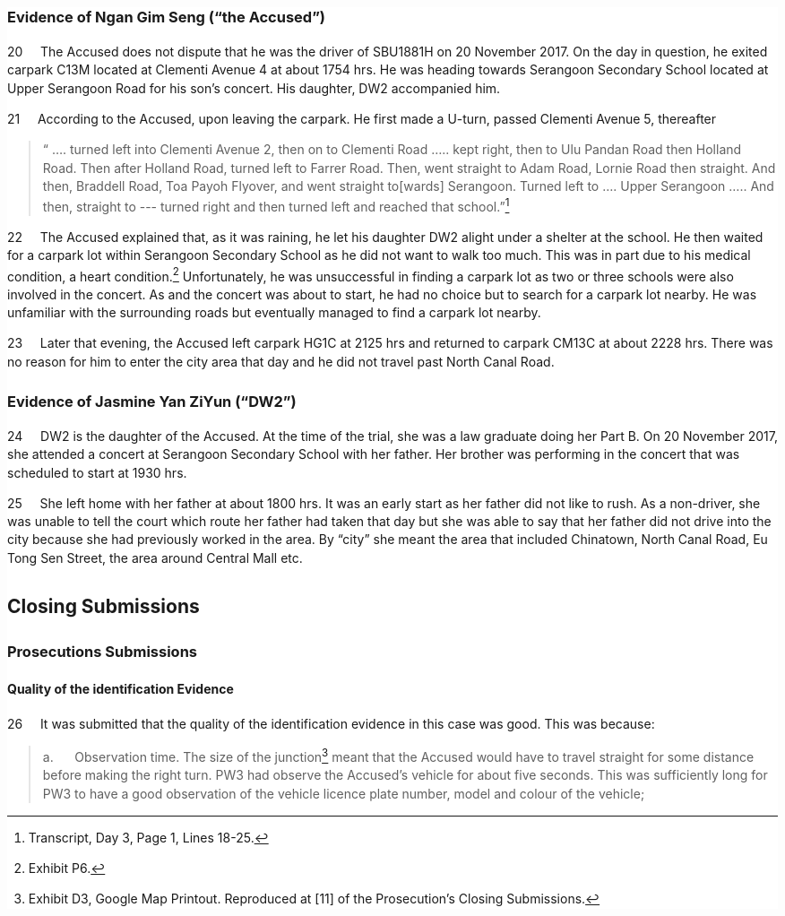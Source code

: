 ### Evidence of Ngan Gim Seng (“the Accused”)

20     The Accused does not dispute that he was the driver of SBU1881H on 20 November 2017. On the day in question, he exited carpark C13M located at Clementi Avenue 4 at about 1754 hrs. He was heading towards Serangoon Secondary School located at Upper Serangoon Road for his son’s concert. His daughter, DW2 accompanied him.

21     According to the Accused, upon leaving the carpark. He first made a U-turn, passed Clementi Avenue 5, thereafter

> “ …. turned left into Clementi Avenue 2, then on to Clementi Road ….. kept right, then to Ulu Pandan Road then Holland Road. Then after Holland Road, turned left to Farrer Road. Then, went straight to Adam Road, Lornie Road then straight. And then, Braddell Road, Toa Payoh Flyover, and went straight to\[wards\] Serangoon. Turned left to …. Upper Serangoon ….. And then, straight to --- turned right and then turned left and reached that school.”[^10]

22     The Accused explained that, as it was raining, he let his daughter DW2 alight under a shelter at the school. He then waited for a carpark lot within Serangoon Secondary School as he did not want to walk too much. This was in part due to his medical condition, a heart condition.[^11] Unfortunately, he was unsuccessful in finding a carpark lot as two or three schools were also involved in the concert. As and the concert was about to start, he had no choice but to search for a carpark lot nearby. He was unfamiliar with the surrounding roads but eventually managed to find a carpark lot nearby.

23     Later that evening, the Accused left carpark HG1C at 2125 hrs and returned to carpark CM13C at about 2228 hrs. There was no reason for him to enter the city area that day and he did not travel past North Canal Road.

### Evidence of Jasmine Yan ZiYun (“DW2”)

24     DW2 is the daughter of the Accused. At the time of the trial, she was a law graduate doing her Part B. On 20 November 2017, she attended a concert at Serangoon Secondary School with her father. Her brother was performing in the concert that was scheduled to start at 1930 hrs.

25     She left home with her father at about 1800 hrs. It was an early start as her father did not like to rush. As a non-driver, she was unable to tell the court which route her father had taken that day but she was able to say that her father did not drive into the city because she had previously worked in the area. By “city” she meant the area that included Chinatown, North Canal Road, Eu Tong Sen Street, the area around Central Mall etc.

## Closing Submissions

### Prosecutions Submissions

#### Quality of the identification Evidence

26     It was submitted that the quality of the identification evidence in this case was good. This was because:

> a.      Observation time. The size of the junction[^12] meant that the Accused would have to travel straight for some distance before making the right turn. PW3 had observe the Accused’s vehicle for about five seconds. This was sufficiently long for PW3 to have a good observation of the vehicle licence plate number, model and colour of the vehicle;


[^1]: Court notes that this would mean looking across both New Bridge Road and Eu Tong Sen Street.
[^2]: Transcript, Day 1, Page 37, Line 19.
[^3]: Transcript, Day 1, Page 73, Line 18.
[^4]: Exhibit P3.
[^5]: Transcript, Day 1, Page 44, Line 20.
[^6]: Transcript Day 1, Page 49-50, from Line 31.
[^7]: Exhibit P4.
[^8]: Exhibit P1.
[^9]: Exhibit P2.
[^10]: Transcript, Day 3, Page 1, Lines 18-25.
[^11]: Exhibit P6.
[^12]: Exhibit D3, Google Map Printout. Reproduced at \[11\] of the Prosecution’s Closing Submissions.
[^13]: _Ibid._
[^14]: Transcript, Day 3, Page 22, Line 22.
[^15]: See Video Recording of the Junction by the Defence at Exhibit D4.
[^16]: Exhibit D1.
[^17]: Transcript, Day 1, Page 52, Lines 3-23.
[^18]: Transcript, Day 1, Page 56, Lines 2-22.
[^19]: Transcript, Day 1, Page 59, Lines 26-28.
[^20]: Transcript, Day 2, Page 69, Line 21 to Page 70, Line 30.
[^21]: Transcript, Day 2, Page 74, Lines 9-14.
[^22]: Transcript, Day 1, Page 44, Lines 11-15.
[^23]: Figure 1. Google Map photo of the junction. It is essentially a clearer copy of same map as Exhibit D3. This was also reproduced at \[11\] of the Prosecution’s Closing Submissions. Estimated distances based on the scale provided at the bottom left corner of Figure 1.
[^24]: Exhibit D4.
[^25]: Transcript, Day 1, Page 73, Line 18 and the Markings on D1which can be seen after \[11\] of the Prosecution’s Closing Submissions.
[^26]: Prosecution’s Closing Submissions at \[11\].
[^27]: Exhibit D2.
[^28]: Prosecution’s Closing Submissions at \[22\].
[^29]: Transcript, Day 3, Page 3, Line 6.
[^30]: Defence Closing Submissions at \[101\].
[^31]: See Defence’s Closing Submission at \[75\] and Transcript, Day 1, Page 63 Line 11 to Page 64, Line 5. This was when PW3 was shown a photo album showing several vehicles bearing licence plate number ‘1881’.
[^32]: Transcript, Day 2, Page 78, Lines 9-28.